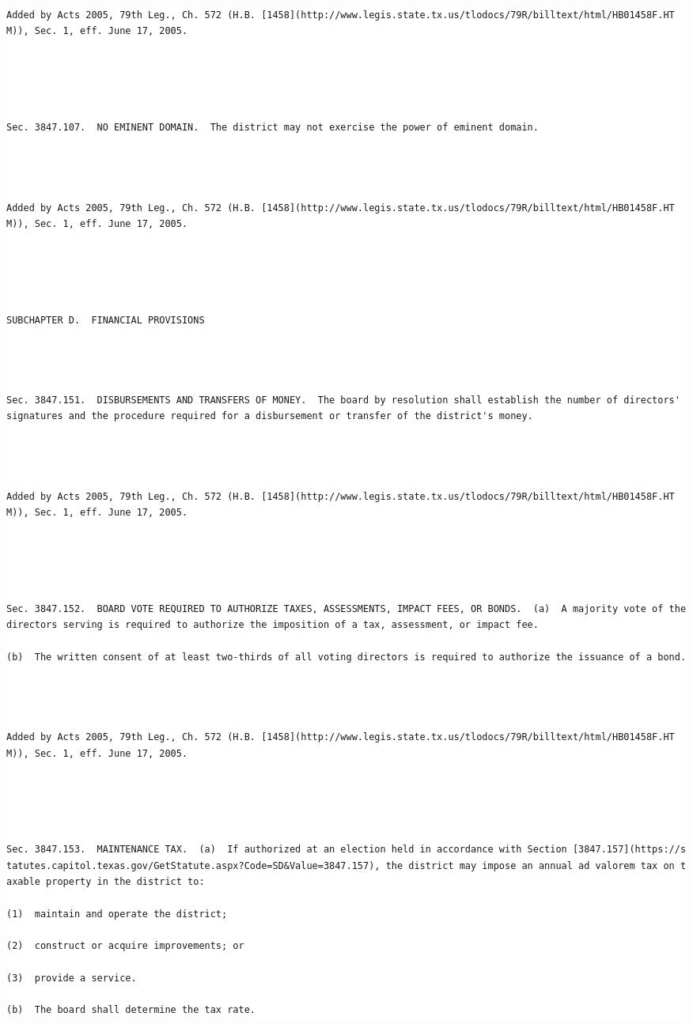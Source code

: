     
    
    
    Added by Acts 2005, 79th Leg., Ch. 572 (H.B. [1458](http://www.legis.state.tx.us/tlodocs/79R/billtext/html/HB01458F.HTM)), Sec. 1, eff. June 17, 2005.
    
    
    
    
    
    Sec. 3847.107.  NO EMINENT DOMAIN.  The district may not exercise the power of eminent domain.
    
    
    
    
    Added by Acts 2005, 79th Leg., Ch. 572 (H.B. [1458](http://www.legis.state.tx.us/tlodocs/79R/billtext/html/HB01458F.HTM)), Sec. 1, eff. June 17, 2005.
    
    
    
    
    
    SUBCHAPTER D.  FINANCIAL PROVISIONS
    
      
    
    
    Sec. 3847.151.  DISBURSEMENTS AND TRANSFERS OF MONEY.  The board by resolution shall establish the number of directors' signatures and the procedure required for a disbursement or transfer of the district's money.
    
    
    
    
    Added by Acts 2005, 79th Leg., Ch. 572 (H.B. [1458](http://www.legis.state.tx.us/tlodocs/79R/billtext/html/HB01458F.HTM)), Sec. 1, eff. June 17, 2005.
    
    
    
    
    
    Sec. 3847.152.  BOARD VOTE REQUIRED TO AUTHORIZE TAXES, ASSESSMENTS, IMPACT FEES, OR BONDS.  (a)  A majority vote of the directors serving is required to authorize the imposition of a tax, assessment, or impact fee.
    
    (b)  The written consent of at least two-thirds of all voting directors is required to authorize the issuance of a bond.
    
    
    
    
    Added by Acts 2005, 79th Leg., Ch. 572 (H.B. [1458](http://www.legis.state.tx.us/tlodocs/79R/billtext/html/HB01458F.HTM)), Sec. 1, eff. June 17, 2005.
    
    
    
    
    
    Sec. 3847.153.  MAINTENANCE TAX.  (a)  If authorized at an election held in accordance with Section [3847.157](https://statutes.capitol.texas.gov/GetStatute.aspx?Code=SD&Value=3847.157), the district may impose an annual ad valorem tax on taxable property in the district to:
    
    (1)  maintain and operate the district;
    
    (2)  construct or acquire improvements; or
    
    (3)  provide a service.
    
    (b)  The board shall determine the tax rate.
    
    
    